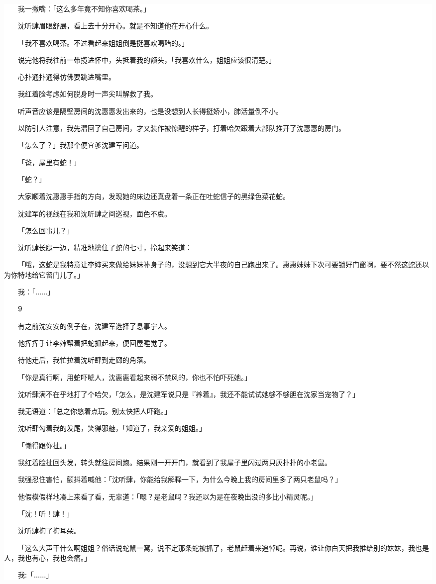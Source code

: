&emsp;&emsp;我一撇嘴：「这么多年竟不知你喜欢喝茶。」  
  
&emsp;&emsp;沈听肆眉眼舒展，看上去十分开心。就是不知道他在开心什么。  
  
&emsp;&emsp;「我不喜欢喝茶。不过看起来姐姐倒是挺喜欢喝醋的。」  
  
&emsp;&emsp;说完他将我往前一带揽进怀中，头抵着我的额头，「我喜欢什么，姐姐应该很清楚。」  
  
&emsp;&emsp;心扑通扑通得仿佛要跳进嘴里。  
  
&emsp;&emsp;我红着脸考虑如何脱身时一声尖叫解救了我。  
  
&emsp;&emsp;听声音应该是隔壁房间的沈惠惠发出来的，也是没想到人长得挺娇小，肺活量倒不小。  
  
&emsp;&emsp;以防引人注意，我先潜回了自己房间，才又装作被惊醒的样子，打着哈欠跟着大部队推开了沈惠惠的房门。  
  
&emsp;&emsp;「怎么了？」我那个便宜爹沈建军问道。  
  
&emsp;&emsp;「爸，屋里有蛇！」  
  
&emsp;&emsp;「蛇？」  
  
&emsp;&emsp;大家顺着沈惠惠手指的方向，发现她的床边还真盘着一条正在吐蛇信子的黑绿色菜花蛇。  
  
&emsp;&emsp;沈建军的视线在我和沈听肆之间巡视，面色不虞。  
  
&emsp;&emsp;「怎么回事儿？」  
  
&emsp;&emsp;沈听肆长腿一迈，精准地擒住了蛇的七寸，拎起来笑道：  
  
&emsp;&emsp;「哦，这蛇是我特意让李婶买来做给妹妹补身子的，没想到它大半夜的自己跑出来了。惠惠妹妹下次可要锁好门窗啊，要不然这蛇还以为你特地给它留门儿了。」  
  
&emsp;&emsp;我：「……」  
  
&emsp;&emsp;9  
  
&emsp;&emsp;有之前沈安安的例子在，沈建军选择了息事宁人。  
  
&emsp;&emsp;他挥挥手让李婶帮着把蛇抓起来，便回屋睡觉了。  
  
&emsp;&emsp;待他走后，我忙拉着沈听肆到走廊的角落。  
  
&emsp;&emsp;「你是真行啊，用蛇吓唬人，沈惠惠看起来弱不禁风的，你也不怕吓死她。」  
  
&emsp;&emsp;沈听肆满不在乎地打了个哈欠，「怎么，是沈建军说只是『养着』，我还不能试试她够不够胆在沈家当宠物了？」  
  
&emsp;&emsp;我无语道：「总之你悠着点玩。别太快把人吓跑。」  
  
&emsp;&emsp;沈听肆勾着我的发尾，笑得邪魅，「知道了，我亲爱的姐姐。」  
  
&emsp;&emsp;「懒得跟你扯。」  
  
&emsp;&emsp;我红着脸扯回头发，转头就往房间跑。结果刚一开开门，就看到了我屋子里闪过两只灰扑扑的小老鼠。  
  
&emsp;&emsp;我强忍住害怕，颤抖着喊他：「沈听肆，你能给我解释一下，为什么今晚上我的房间里多了两只老鼠吗？」  
  
&emsp;&emsp;他假模假样地凑上来看了看，无辜道：「嗯？是老鼠吗？我还以为是在夜晚出没的多比小精灵呢。」  
  
&emsp;&emsp;「沈！听！肆！」  
  
&emsp;&emsp;沈听肆掏了掏耳朵。  
  
&emsp;&emsp;「这么大声干什么啊姐姐？俗话说蛇鼠一窝，说不定那条蛇被抓了，老鼠赶着来追悼呢。再说，谁让你白天把我推给别的妹妹，我也是人，我也有心，我也会痛。」  
  
&emsp;&emsp;我:「……」  
  
